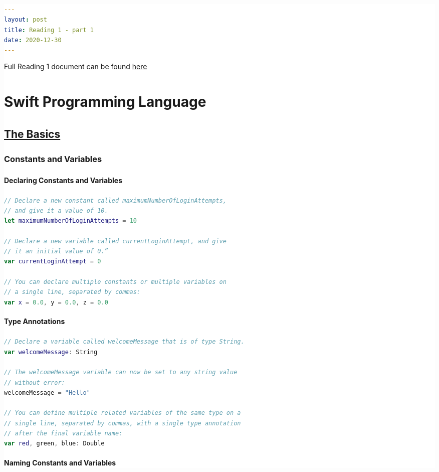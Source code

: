 ```yaml
---
layout: post
title: Reading 1 - part 1
date: 2020-12-30
---
```


Full Reading 1 document can be found [here](https://cs193p.sites.stanford.edu/sites/g/files/sbiybj16636/files/media/file/r1.pdf)

# Swift Programming Language

## [The Basics](https://docs.swift.org/swift-book/LanguageGuide/TheBasics.html)

### Constants and Variables

#### Declaring Constants and Variables

```swift
// Declare a new constant called maximumNumberOfLoginAttempts,
// and give it a value of 10.
let maximumNumberOfLoginAttempts = 10

// Declare a new variable called currentLoginAttempt, and give
// it an initial value of 0.”
var currentLoginAttempt = 0

// You can declare multiple constants or multiple variables on
// a single line, separated by commas:
var x = 0.0, y = 0.0, z = 0.0
```

#### Type Annotations

```swift
// Declare a variable called welcomeMessage that is of type String.
var welcomeMessage: String

// The welcomeMessage variable can now be set to any string value
// without error:
welcomeMessage = "Hello"

// You can define multiple related variables of the same type on a
// single line, separated by commas, with a single type annotation
// after the final variable name:
var red, green, blue: Double
```

#### Naming Constants and Variables
